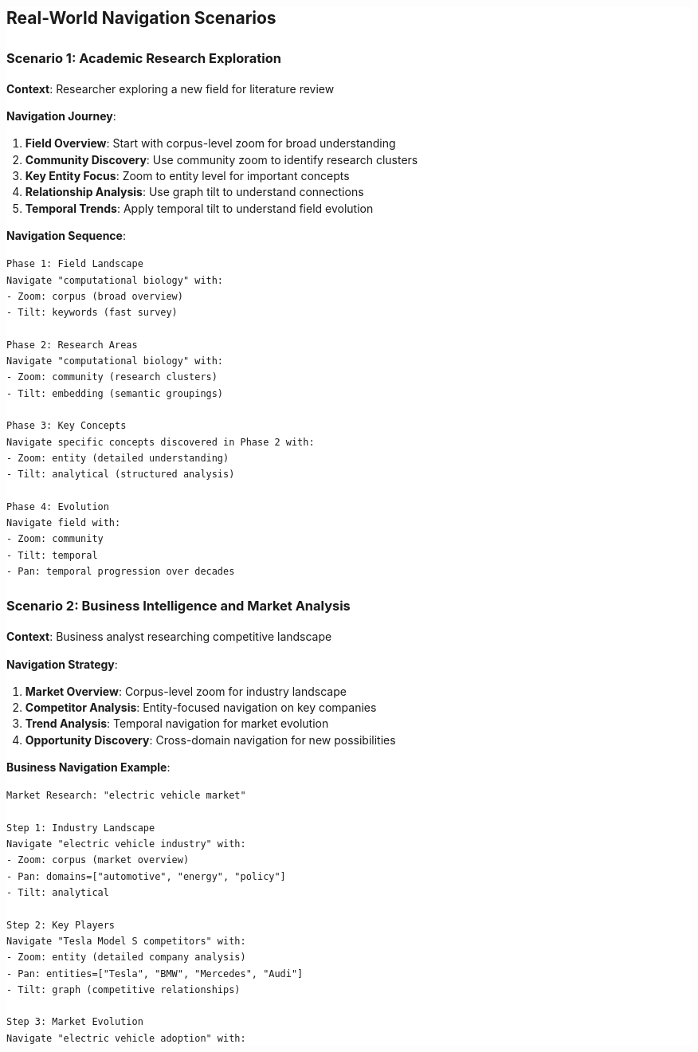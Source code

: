 ## Real-World Navigation Scenarios

### Scenario 1: Academic Research Exploration

**Context**: Researcher exploring a new field for literature review

**Navigation Journey**:
1. **Field Overview**: Start with corpus-level zoom for broad understanding
2. **Community Discovery**: Use community zoom to identify research clusters
3. **Key Entity Focus**: Zoom to entity level for important concepts
4. **Relationship Analysis**: Use graph tilt to understand connections
5. **Temporal Trends**: Apply temporal tilt to understand field evolution

**Navigation Sequence**:
```
Phase 1: Field Landscape
Navigate "computational biology" with:
- Zoom: corpus (broad overview)
- Tilt: keywords (fast survey)

Phase 2: Research Areas
Navigate "computational biology" with:  
- Zoom: community (research clusters)
- Tilt: embedding (semantic groupings)

Phase 3: Key Concepts
Navigate specific concepts discovered in Phase 2 with:
- Zoom: entity (detailed understanding)
- Tilt: analytical (structured analysis)

Phase 4: Evolution
Navigate field with:
- Zoom: community
- Tilt: temporal
- Pan: temporal progression over decades
```

### Scenario 2: Business Intelligence and Market Analysis

**Context**: Business analyst researching competitive landscape

**Navigation Strategy**:
1. **Market Overview**: Corpus-level zoom for industry landscape
2. **Competitor Analysis**: Entity-focused navigation on key companies
3. **Trend Analysis**: Temporal navigation for market evolution
4. **Opportunity Discovery**: Cross-domain navigation for new possibilities

**Business Navigation Example**:
```
Market Research: "electric vehicle market"

Step 1: Industry Landscape
Navigate "electric vehicle industry" with:
- Zoom: corpus (market overview)
- Pan: domains=["automotive", "energy", "policy"]
- Tilt: analytical

Step 2: Key Players
Navigate "Tesla Model S competitors" with:
- Zoom: entity (detailed company analysis)
- Pan: entities=["Tesla", "BMW", "Mercedes", "Audi"]
- Tilt: graph (competitive relationships)

Step 3: Market Evolution
Navigate "electric vehicle adoption" with:
```